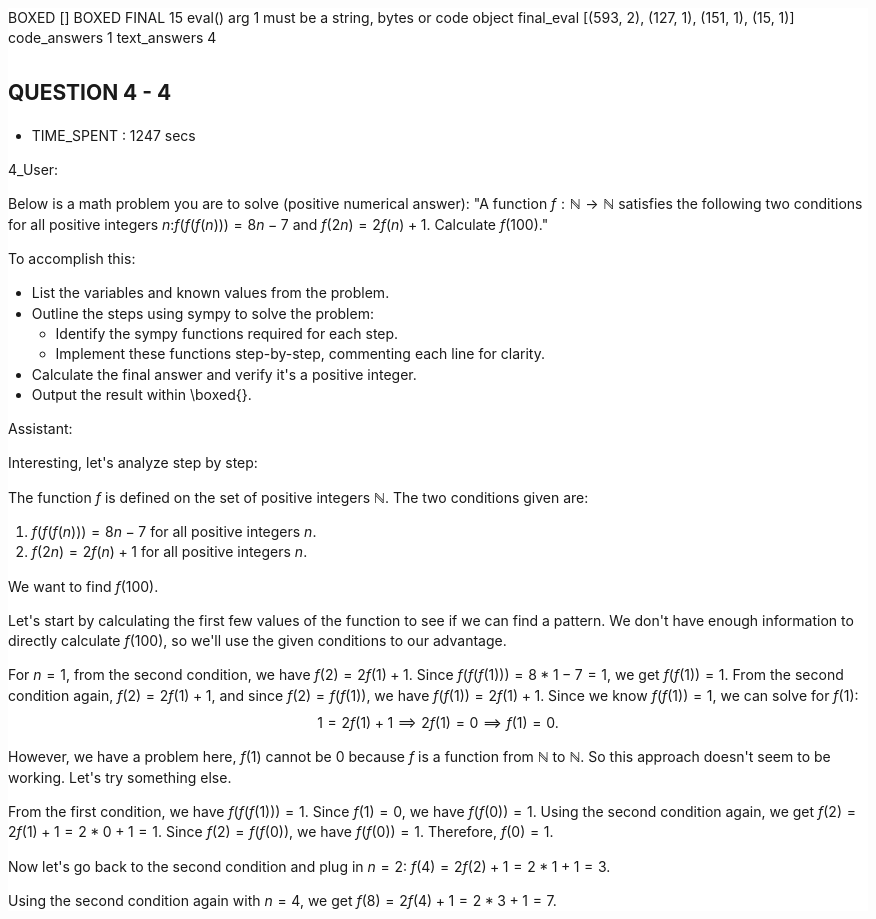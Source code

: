 BOXED []
BOXED FINAL 15
eval() arg 1 must be a string, bytes or code object final_eval
[(593, 2), (127, 1), (151, 1), (15, 1)]
code_answers 1 text_answers 4



## QUESTION 4 - 4 
- TIME_SPENT : 1247 secs

4_User:

Below is a math problem you are to solve (positive numerical answer):
"A function $f: \mathbb N \to \mathbb N$ satisfies the following two conditions for all positive integers $n$:$f(f(f(n)))=8n-7$ and $f(2n)=2f(n)+1$. Calculate $f(100)$."

To accomplish this:
- List the variables and known values from the problem.
- Outline the steps using sympy to solve the problem:
  * Identify the sympy functions required for each step.
  * Implement these functions step-by-step, commenting each line for clarity.
- Calculate the final answer and verify it's a positive integer.
- Output the result within \boxed{}.

Assistant:

Interesting, let's analyze step by step:



The function $f$ is defined on the set of positive integers $\mathbb{N}$. The two conditions given are:

1. $f(f(f(n)))=8n-7$ for all positive integers $n$.
2. $f(2n)=2f(n)+1$ for all positive integers $n$.

We want to find $f(100)$.

Let's start by calculating the first few values of the function to see if we can find a pattern. We don't have enough information to directly calculate $f(100)$, so we'll use the given conditions to our advantage.

For $n=1$, from the second condition, we have $f(2)=2f(1)+1$. Since $f(f(f(1)))=8*1-7=1$, we get $f(f(1))=1$. From the second condition again, $f(2)=2f(1)+1$, and since $f(2)=f(f(1))$, we have $f(f(1))=2f(1)+1$. Since we know $f(f(1))=1$, we can solve for $f(1)$:
$$1 = 2f(1) + 1 \implies 2f(1) = 0 \implies f(1) = 0.$$

However, we have a problem here, $f(1)$ cannot be $0$ because $f$ is a function from $\mathbb{N}$ to $\mathbb{N}$. So this approach doesn't seem to be working. Let's try something else.

From the first condition, we have $f(f(f(1)))=1$. Since $f(1)=0$, we have $f(f(0))=1$. Using the second condition again, we get $f(2)=2f(1)+1=2*0+1=1$. Since $f(2)=f(f(0))$, we have $f(f(0))=1$. Therefore, $f(0)=1$.

Now let's go back to the second condition and plug in $n=2$: $f(4)=2f(2)+1=2*1+1=3$.

Using the second condition again with $n=4$, we get $f(8)=2f(4)+1=2*3+1=7$.

